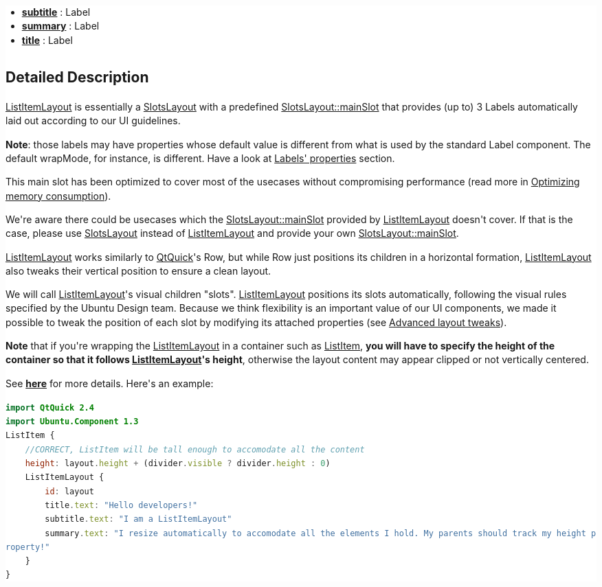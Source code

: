 -   ****[subtitle](index.html#subtitle-prop)**** : Label
-   ****[summary](index.html#summary-prop)**** : Label
-   ****[title](index.html#title-prop)**** : Label

<span id="details"></span>
Detailed Description
--------------------

[ListItemLayout](index.html) is essentially a [SlotsLayout](../Ubuntu.Components.SlotsLayout/index.html) with a predefined [SlotsLayout::mainSlot](../Ubuntu.Components.SlotsLayout/index.html#mainSlot-prop) that provides (up to) 3 Labels automatically laid out according to our UI guidelines.

**Note**: those labels may have properties whose default value is different from what is used by the standard Label component. The default wrapMode, for instance, is different. Have a look at [Labels' properties](index.html#labels-properties) section.

This main slot has been optimized to cover most of the usecases without compromising performance (read more in [Optimizing memory consumption](index.html#optimizing-memory-consumption)).

We're aware there could be usecases which the [SlotsLayout::mainSlot](../Ubuntu.Components.SlotsLayout/index.html#mainSlot-prop) provided by [ListItemLayout](index.html) doesn't cover. If that is the case, please use [SlotsLayout](../Ubuntu.Components.SlotsLayout/index.html) instead of [ListItemLayout](index.html) and provide your own [SlotsLayout::mainSlot](../Ubuntu.Components.SlotsLayout/index.html#mainSlot-prop).

[ListItemLayout](index.html) works similarly to [QtQuick](http://doc.qt.io/qt-5/qtquick-qmlmodule.html)'s Row, but while Row just positions its children in a horizontal formation, [ListItemLayout](index.html) also tweaks their vertical position to ensure a clean layout.

We will call [ListItemLayout](index.html)'s visual children "slots". [ListItemLayout](index.html) positions its slots automatically, following the visual rules specified by the Ubuntu Design team. Because we think flexibility is an important value of our UI components, we made it possible to tweak the position of each slot by modifying its attached properties (see [Advanced layout tweaks](../Ubuntu.Components.SlotsLayout/index.html#advanced-layout-tweaks)).

**Note** that if you're wrapping the [ListItemLayout](index.html) in a container such as [ListItem](../Ubuntu.Components.ListItem/index.html), **you will have to specify the height of the container so that it follows [ListItemLayout](index.html)'s height**, otherwise the layout content may appear clipped or not vertically centered.

See **[here](../Ubuntu.Components.SlotsLayout/index.html#resizing-the-layout)** for more details. Here's an example:

``` qml
import QtQuick 2.4
import Ubuntu.Component 1.3
ListItem {
    //CORRECT, ListItem will be tall enough to accomodate all the content
    height: layout.height + (divider.visible ? divider.height : 0)
    ListItemLayout {
        id: layout
        title.text: "Hello developers!"
        subtitle.text: "I am a ListItemLayout"
        summary.text: "I resize automatically to accomodate all the elements I hold. My parents should track my height property!"
    }
}
```
